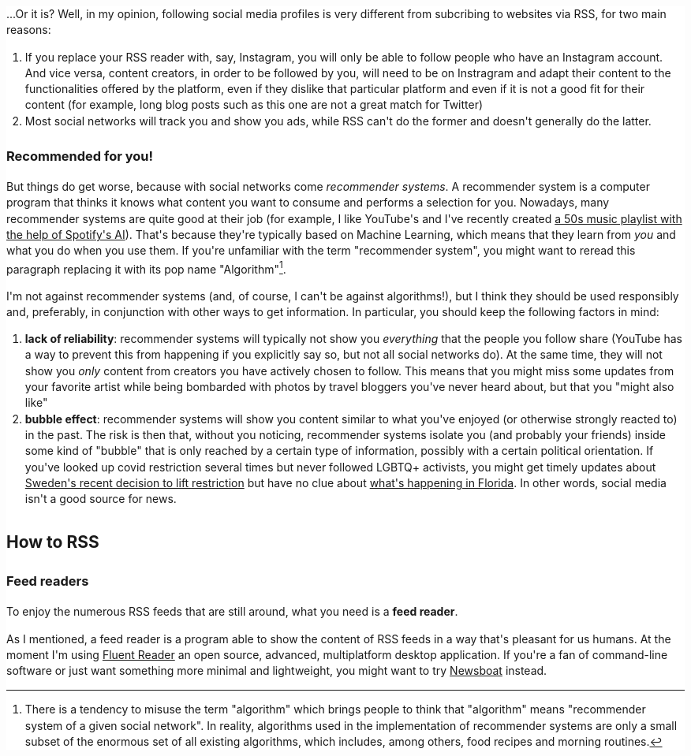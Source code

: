 ...Or it is? Well, in my opinion, following social media profiles is very different from subcribing to websites via RSS, for two main reasons:

1. If you replace your RSS reader with, say, Instagram, you will only be able to follow people who have an Instagram account. And vice versa, content creators, in order to be followed by you, will need to be on Instragram and adapt their content to the functionalities offered by the platform, even if they dislike that particular platform and even if it is not a good fit for their content (for example, long blog posts such as this one are not a great match for Twitter)
2. Most social networks will track you and show you ads, while RSS can't do the former and doesn't generally do the latter.

### Recommended for you!
But things do get worse, because with social networks come _recommender systems_. A recommender system is a computer program that thinks it knows what content you want to consume and performs a selection for you. Nowadays, many recommender systems are quite good at their job (for example, I like YouTube's and I've recently created [a 50s music playlist with the help of Spotify's AI](https://open.spotify.com/playlist/5qqrqrJudIowWBV3MIvp3D?si=b4cc1719edc04540)). That's because they're typically based on Machine Learning, which means that they learn from _you_ and what you do when you use them. If you're unfamiliar with the term "recommender system", you might want to reread this paragraph replacing it with its pop name "Algorithm"[^2].

I'm not against recommender systems (and, of course, I can't be against algorithms!), but I think they should be used responsibly and, preferably, in conjunction with other ways to get information. In particular, you should keep the following factors in mind:

1. __lack of reliability__: recommender systems will typically not show you _everything_ that the people you follow share (YouTube has a way to prevent this from happening if you explicitly say so, but not all social networks do). At the same time, they will not show you _only_ content from creators you have actively chosen to follow. This means that you might miss some updates from your favorite artist while being bombarded with photos by travel bloggers you've never heard about, but that you "might also like"
2. __bubble effect__: recommender systems will show you content similar to what you've enjoyed (or otherwise strongly reacted to) in the past. The risk is then that, without you noticing, recommender systems isolate you (and probably your friends) inside some kind of "bubble" that is only reached by a certain type of information, possibly with a certain political orientation. If you've looked up covid restriction several times but never followed LGBTQ+ activists, you might get timely updates about [Sweden's recent decision to lift restriction](https://www.bloomberg.com/news/articles/2022-02-03/sweden-lifts-covid-restrictions-as-pandemic-enters-new-phase) but have no clue about [what's happening in Florida](https://abcnews.go.com/US/dont-gay-bill-moves-forward-florida/story?id=82481565). In other words, social media isn't a good source for news.

## How to RSS

### Feed readers
To enjoy the numerous RSS feeds that are still around, what you need is a __feed reader__.

As I mentioned, a feed reader is a program able to show the content of RSS feeds in a way that's pleasant for us humans.
At the moment I'm using [Fluent Reader](https://hyliu.me/fluent-reader/) an open source, advanced, multiplatform desktop application. 
If you're a fan of command-line software or just want something more minimal and lightweight, you might want to try [Newsboat](https://newsboat.org/) instead.


[^1]: Resource Description Framework. Yes, another acronym...
[^2]: There is a tendency to misuse the term "algorithm" which brings people to think that "algorithm" means "recommender system of a given social network". In reality, algorithms used in the implementation of recommender systems are only a small subset of the enormous set of all existing algorithms, which includes, among others, food recipes and morning routines.